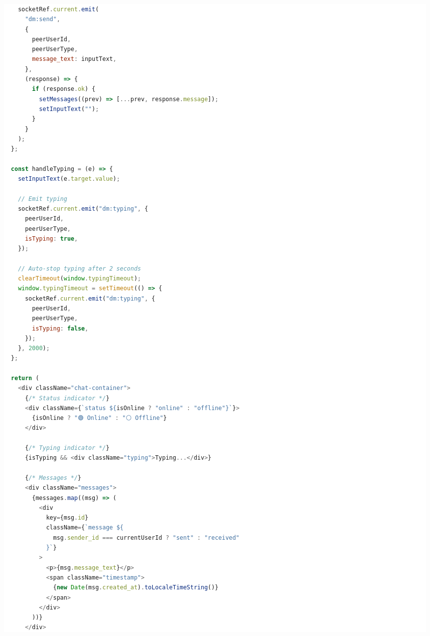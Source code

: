 ```javascript
    socketRef.current.emit(
      "dm:send",
      {
        peerUserId,
        peerUserType,
        message_text: inputText,
      },
      (response) => {
        if (response.ok) {
          setMessages((prev) => [...prev, response.message]);
          setInputText("");
        }
      }
    );
  };

  const handleTyping = (e) => {
    setInputText(e.target.value);

    // Emit typing
    socketRef.current.emit("dm:typing", {
      peerUserId,
      peerUserType,
      isTyping: true,
    });

    // Auto-stop typing after 2 seconds
    clearTimeout(window.typingTimeout);
    window.typingTimeout = setTimeout(() => {
      socketRef.current.emit("dm:typing", {
        peerUserId,
        peerUserType,
        isTyping: false,
      });
    }, 2000);
  };

  return (
    <div className="chat-container">
      {/* Status indicator */}
      <div className={`status ${isOnline ? "online" : "offline"}`}>
        {isOnline ? "🟢 Online" : "⚪ Offline"}
      </div>

      {/* Typing indicator */}
      {isTyping && <div className="typing">Typing...</div>}

      {/* Messages */}
      <div className="messages">
        {messages.map((msg) => (
          <div
            key={msg.id}
            className={`message ${
              msg.sender_id === currentUserId ? "sent" : "received"
            }`}
          >
            <p>{msg.message_text}</p>
            <span className="timestamp">
              {new Date(msg.created_at).toLocaleTimeString()}
            </span>
          </div>
        ))}
      </div>
```